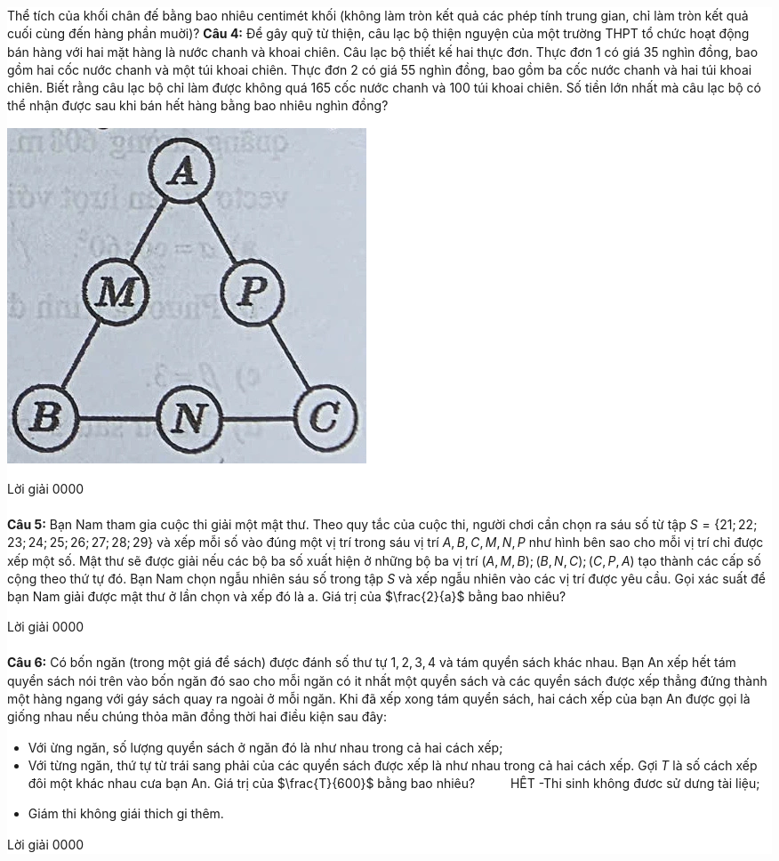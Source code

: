 Thể tích của khối chân đế bằng bao nhiêu centimét khối (không làm tròn kết quả các phép tính trung gian, chỉ làm tròn kết quả cuối cùng đến hàng phần muời)?
**Câu 4:** Để gây quỹ từ thiện, câu lạc bộ thiện nguyện của một trường THPT tổ chức hoạt động bán hàng với hai mặt hàng là nước chanh và khoai chiên. Câu lạc bộ thiết kế hai thực đơn. Thực đơn $1$ có giá $35$ nghìn đồng, bao gồm hai cốc nước chanh và một túi khoai chiên. Thực đơn $2$ có giá $55$ nghìn đồng, bao gồm ba cốc nước chanh và hai túi khoai chiên. Biết rằng câu lạc bộ chỉ làm được không quá $165$ cốc nước chanh và $100$ túi khoai chiên. Số tiền lớn nhất mà câu lạc bộ có thể nhận được sau khi bán hết hàng bằng bao nhiêu nghìn đồng?

![](data/diagrams\testOCR4\diagram_03.png)

Lời giải
0000
####

**Câu 5:** Bạn Nam tham gia cuộc thi giải một mật thư. Theo quy tắc của cuộc thi, người chơi cần chọn ra sáu số từ tập $S=\{21 ; 22 ; 23 ; 24 ; 25 ; 26 ; 27 ; 28 ; 29\}$ và xếp mỗi số vào đúng một vị trí trong sáu vị trí $A, B, C, M, N, P$ như hình bên sao cho mỗi vị trí chỉ được xếp một số. Mật thư sẽ được giải nếu các bộ ba số xuất hiện ở những bộ ba vị trí $(A, M, B) ;(B, N, C) ;(C, P, A)$ tạo thành các cấp số cộng theo thứ tự đó. Bạn Nam chọn ngẫu nhiên sáu số trong tập $S$ và xếp ngẫu nhiên vào các vị trí được yêu cầu. Gọi xác suất để bạn Nam giải được mật thư ở lần chọn và xếp đó là a. Giá trị của $\frac{2}{a}$ bằng bao nhiêu?

Lời giải
0000
####

**Câu 6:** Có bốn ngăn (trong một giá để sách) được đánh số thư tự $1,2,3,4$ và tám quyển sách khác nhau. Bạn An xếp hết tám quyển sách nói trên vào bốn ngăn đó sao cho mỗi ngăn có it nhất một quyển sách và các quyển sách được xếp thẳng đứng thành một hàng ngang với gáy sách quay ra ngoài ở mỗi ngăn. Khi đã xếp xong tám quyển sách, hai cách xếp của bạn An được gọi là giống nhau nếu chúng thỏa mãn đồng thời hai điều kiện sau đây:
+ Với ừng ngăn, số lượng quyển sách ở ngăn đó là như nhau trong cả hai cách xếp;
+ Với từng ngăn, thứ tự từ trái sang phải của các quyển sách được xếp là như nhau trong cả hai cách xếp. Gợi $T$ là số cách xếp đôi một khác nhau cưa bạn An. Giá trị của $\frac{T}{600}$ bằng bao nhiêu?
$\qquad$
HÊT
-Thi sinh không đươc sử dưng tài liệu;
- Giám thi không giái thich gi thêm.


Lời giải
0000
####
